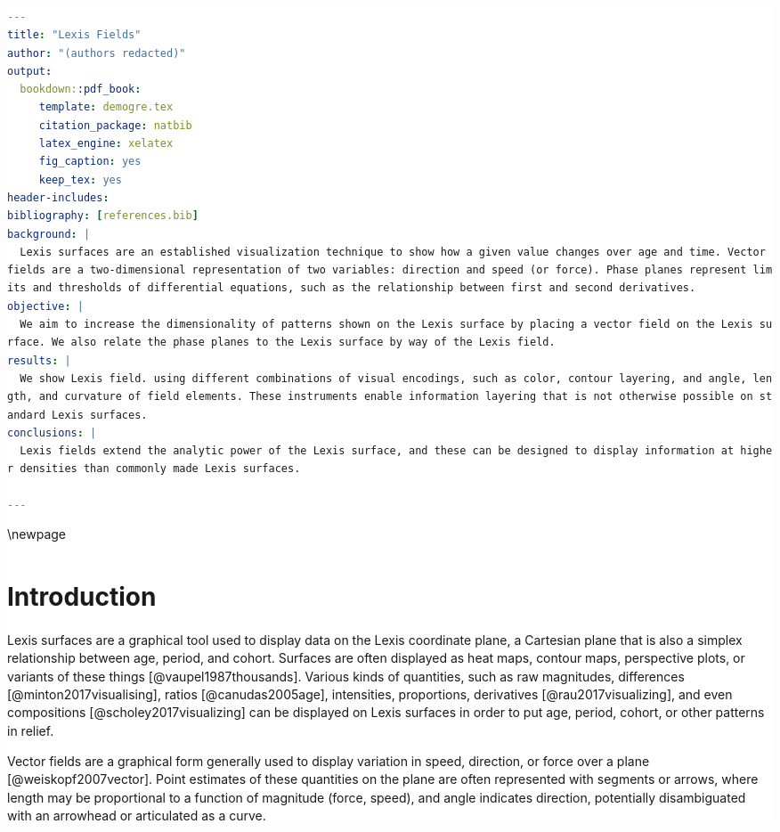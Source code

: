 ```yaml
---
title: "Lexis Fields"
author: "(authors redacted)"
output: 
  bookdown::pdf_book:
     template: demogre.tex
     citation_package: natbib
     latex_engine: xelatex
     fig_caption: yes
     keep_tex: yes
header-includes:
bibliography: [references.bib]
background: |
  Lexis surfaces are an established visualization technique to show how a given value changes over age and time. Vector fields are a two-dimensional representation of two variables: direction and speed (or force). Phase planes represent limits and thresholds of differential equations, such as the relationship between first and second derivatives.
objective: |
  We aim to increase the dimensionality of patterns shown on the Lexis surface by placing a vector field on the Lexis surface. We also relate the phase planes to the Lexis surface by way of the Lexis field.
results: |
  We show Lexis field. using different combinations of visual encodings, such as color, contour layering, and angle, length, and curvature of field elements. These instruments enable information layering that is not otherwise possible on standard Lexis surfaces.
conclusions: |
  Lexis fields extend the analytic power of the Lexis surface, and these can be designed to display information at higher densities than commonly made Lexis surfaces.

---
```

  


\newpage

# Introduction

Lexis surfaces are a graphical tool used to display data on the Lexis coordinate plane, a Cartesian plane that is also a simplex relationship between age, period, and cohort. Surfaces are often displayed as heat maps, contour maps, perspective plots, or variants of these things [@vaupel1987thousands]. Various kinds of quantities, such as raw magnitudes, differences [@minton2017visualising], ratios [@canudas2005age], intensities, proportions, derivatives [@rau2017visualizing], and even compositions [@scholey2017visualizing] can be displayed on Lexis surfaces in order to put age, period, cohort, or other patterns in relief. 

Vector fields are a graphical form generally used to display variation in speed, direction, or force over a plane [@weiskopf2007vector]. Point estimates of these quantities on the plane are often represented with segments or arrows, where length may be proportional to a function of magnitude (force, speed), and angle indicates direction, potentially disambiguated with an arrowhead or articulated as a curve. 
